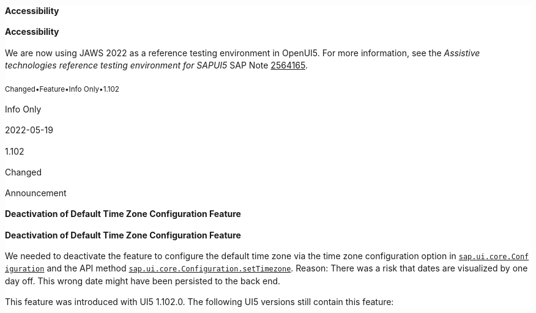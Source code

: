</td>
<td valign="top">

**Accessibility** 

</td>
<td valign="top">

**Accessibility**

We are now using JAWS 2022 as a reference testing environment in OpenUI5. For more information, see the *Assistive technologies reference testing environment for SAPUI5* SAP Note [2564165](https://me.sap.com/notes/2564165).

<sub>Changed•Feature•Info Only•1.102</sub>

</td>
<td valign="top">

Info Only 

</td>
<td valign="top">

2022-05-19

</td>
</tr>
<tr>
<td valign="top">

1.102 

</td>
<td valign="top">

Changed 

</td>
<td valign="top">

Announcement 

</td>
<td valign="top">

**Deactivation of Default Time Zone Configuration Feature** 

</td>
<td valign="top">

**Deactivation of Default Time Zone Configuration Feature**

We needed to deactivate the feature to configure the default time zone via the time zone configuration option in [`sap.ui.core.Configuration`](https://ui5.sap.com/#/api/sap.ui.core.Configuration) and the API method [`sap.ui.core.Configuration.setTimezone`](https://ui5.sap.com/#/api/sap.ui.core.Configuration/methods/setTimezone). Reason: There was a risk that dates are visualized by one day off. This wrong date might have been persisted to the back end.

This feature was introduced with UI5 1.102.0. The following UI5 versions still contain this feature:
